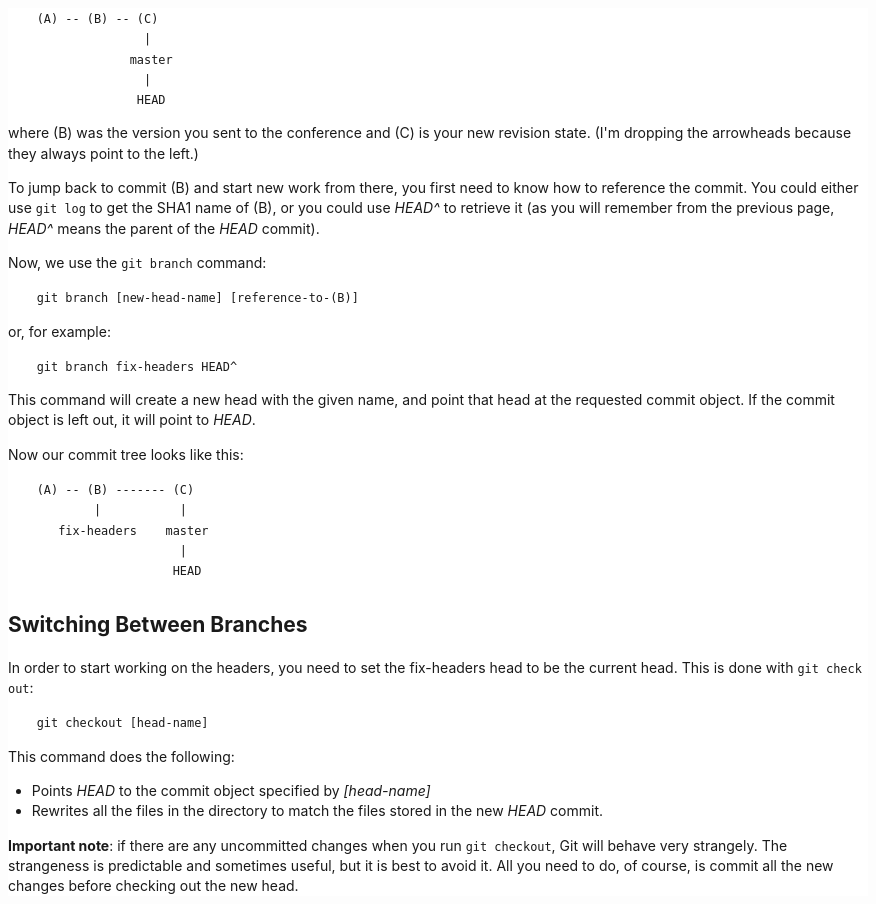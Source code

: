 ```  
    (A) -- (B) -- (C)  
                   |  
                 master  
                   |  
                  HEAD  
```

where (B) was the version you sent to the conference and (C) is your new revision state. (I'm dropping the arrowheads because they always point to the left.)

To jump back to commit (B) and start new work from there, you first need to know how to reference the commit. You could either use `git log` to get the SHA1 name of (B), or you could use _HEAD^_ to retrieve it (as you will remember from the previous page, _HEAD^_ means the parent of the _HEAD_ commit).

Now, we use the `git branch` command:  

```  
    git branch [new-head-name] [reference-to-(B)]  
```

or, for example:  

```  
    git branch fix-headers HEAD^  
```

This command will create a new head with the given name, and point that head at the requested commit object. If the commit object is left out, it will point to _HEAD_.

Now our commit tree looks like this:  

```  
    (A) -- (B) ------- (C)  
            |           |  
       fix-headers    master  
                        |  
                       HEAD  
```

## Switching Between Branches

In order to start working on the headers, you need to set the fix-headers head to be the current head. This is done with `git checkout`:  

```  
    git checkout [head-name]  
```

This command does the following:

  * Points _HEAD_ to the commit object specified by _[head-name]_
  * Rewrites all the files in the directory to match the files stored in the new _HEAD_ commit.

**Important note**: if there are any uncommitted changes when you run `git checkout`, Git will behave very strangely. The strangeness is predictable and sometimes useful, but it is best to avoid it. All you need to do, of course, is commit all the new changes before checking out the new head.

